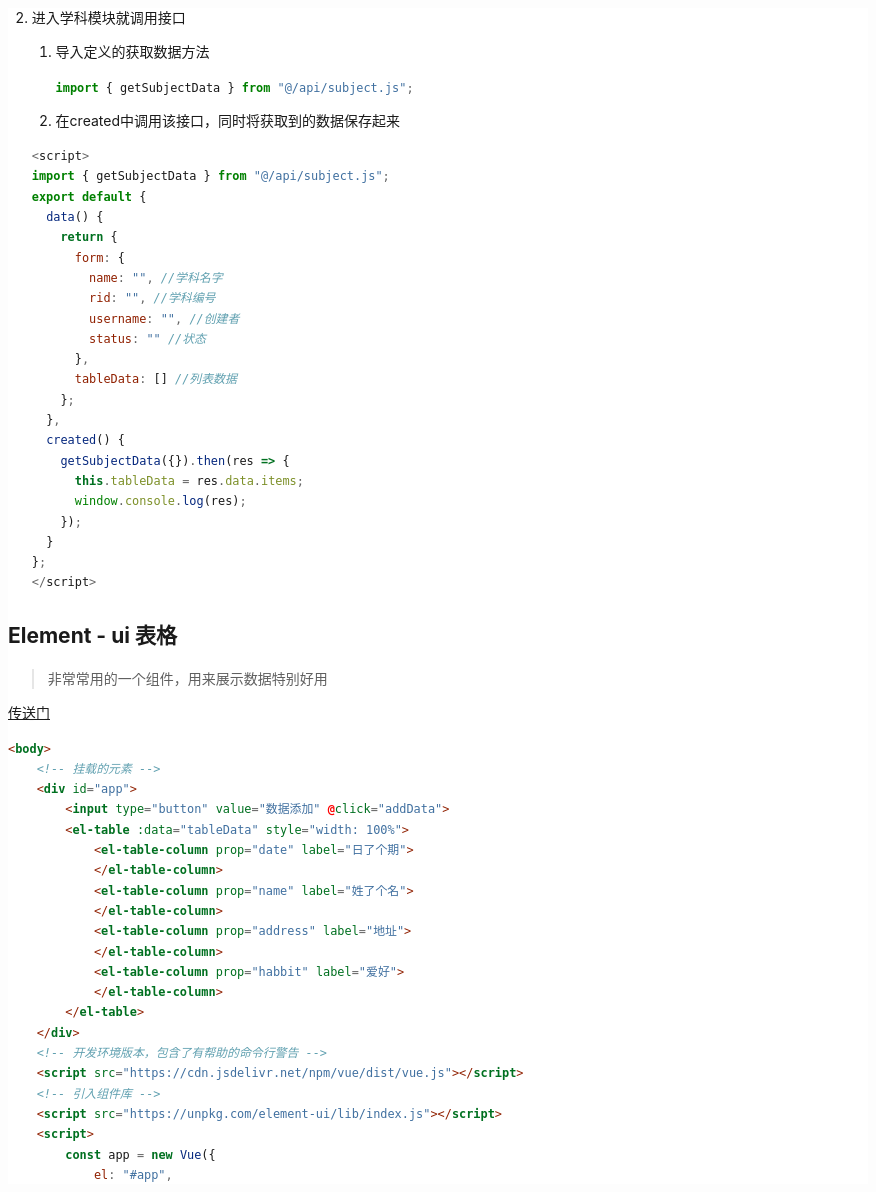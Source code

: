 2. 进入学科模块就调用接口

   1. 导入定义的获取数据方法

      ~~~js
      import { getSubjectData } from "@/api/subject.js";
      
      ~~~

   2. 在created中调用该接口，同时将获取到的数据保存起来

   ~~~js
   <script>
   import { getSubjectData } from "@/api/subject.js";
   export default {
     data() {
       return {
         form: {
           name: "", //学科名字
           rid: "", //学科编号
           username: "", //创建者
           status: "" //状态
         },
         tableData: [] //列表数据
       };
     },
     created() {
       getSubjectData({}).then(res => {
         this.tableData = res.data.items;
         window.console.log(res);
       });
     }
   };
   </script>
   
   ~~~

   

## Element - ui 表格

> 非常常用的一个组件，用来展示数据特别好用

[传送门](https://element.eleme.cn/#/zh-CN/component/table#ji-chu-biao-ge)

```html
<body>
    <!-- 挂载的元素 -->
    <div id="app">
        <input type="button" value="数据添加" @click="addData">
        <el-table :data="tableData" style="width: 100%">
            <el-table-column prop="date" label="日了个期">
            </el-table-column>
            <el-table-column prop="name" label="姓了个名">
            </el-table-column>
            <el-table-column prop="address" label="地址">
            </el-table-column>
            <el-table-column prop="habbit" label="爱好">
            </el-table-column>
        </el-table>
    </div>
    <!-- 开发环境版本，包含了有帮助的命令行警告 -->
    <script src="https://cdn.jsdelivr.net/npm/vue/dist/vue.js"></script>
    <!-- 引入组件库 -->
    <script src="https://unpkg.com/element-ui/lib/index.js"></script>
    <script>
        const app = new Vue({
            el: "#app",
```